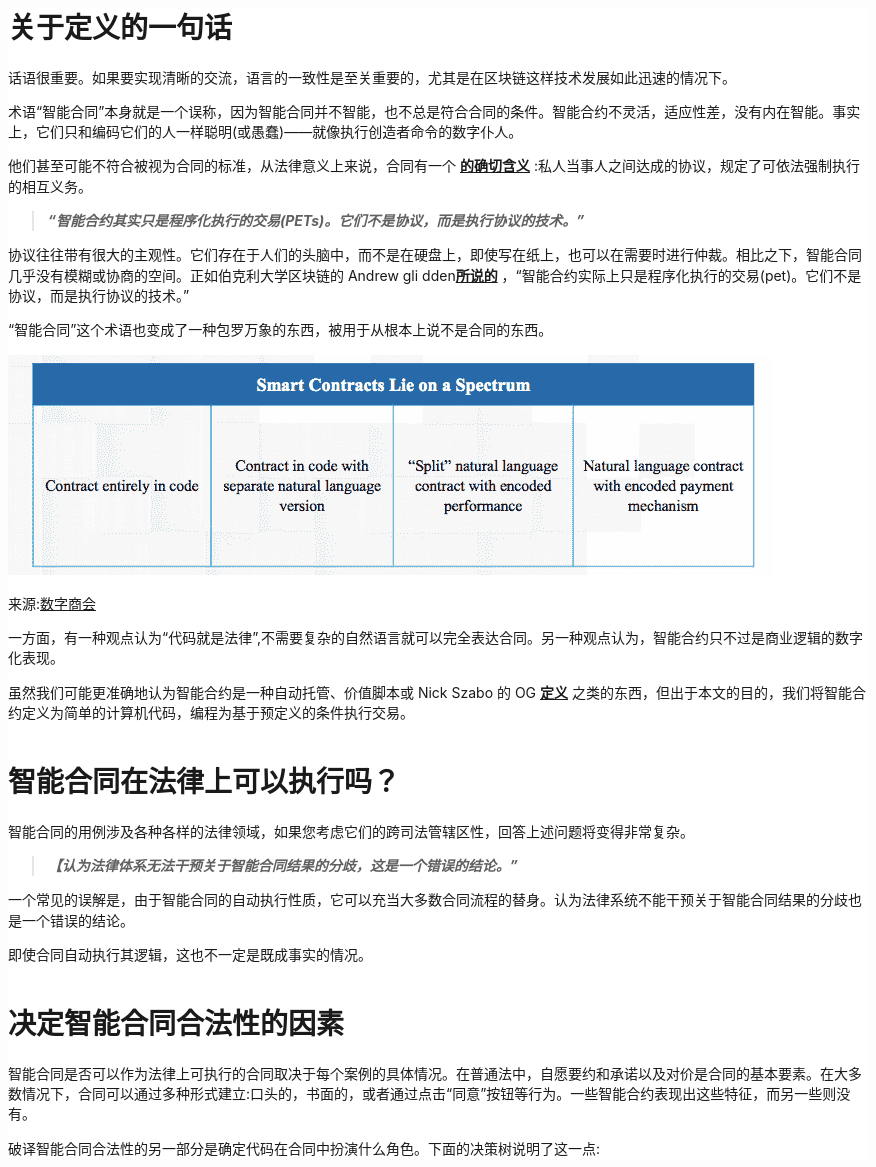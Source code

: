 # 关于定义的一句话

话语很重要。如果要实现清晰的交流，语言的一致性是至关重要的，尤其是在区块链这样技术发展如此迅速的情况下。

术语“智能合同”本身就是一个误称，因为智能合同并不智能，也不总是符合合同的条件。智能合约不灵活，适应性差，没有内在智能。事实上，它们只和编码它们的人一样聪明(或愚蠢)——就像执行创造者命令的数字仆人。

他们甚至可能不符合被视为合同的标准，从法律意义上来说，合同有一个 [**的确切含义**](https://www.law.cornell.edu/wex/contract) :私人当事人之间达成的协议，规定了可依法强制执行的相互义务。

> ***“智能合约其实只是程序化执行的交易(PETs)。它们不是协议，而是执行协议的技术。”***

协议往往带有很大的主观性。它们存在于人们的头脑中，而不是在硬盘上，即使写在纸上，也可以在需要时进行仲裁。相比之下，智能合同几乎没有模糊或协商的空间。正如伯克利大学区块链的 Andrew gli dden[**所说的**](https://blockchainatberkeley.blog/should-smart-contracts-be-legally-enforceable-599b69f73aea) ，“智能合约实际上只是程序化执行的交易(pet)。它们不是协议，而是执行协议的技术。”

“智能合同”这个术语也变成了一种包罗万象的东西，被用于从根本上说不是合同的东西。

![](img/28a2317e35f3cb0104015c314c858a10.png)

来源:[数字商会](https://digitalchamber.org/)

一方面，有一种观点认为“代码就是法律”,不需要复杂的自然语言就可以完全表达合同。另一种观点认为，智能合约只不过是商业逻辑的数字化表现。

虽然我们可能更准确地认为智能合约是一种自动托管、价值脚本或 Nick Szabo 的 OG [**定义**](http://szabo.best.vwh.net/smart.contracts.html) 之类的东西，但出于本文的目的，我们将智能合约定义为简单的计算机代码，编程为基于预定义的条件执行交易。

# 智能合同在法律上可以执行吗？

智能合同的用例涉及各种各样的法律领域，如果您考虑它们的跨司法管辖区性，回答上述问题将变得非常复杂。

> ***【认为法律体系无法干预关于智能合同结果的分歧，这是一个错误的结论。”***

一个常见的误解是，由于智能合同的自动执行性质，它可以充当大多数合同流程的替身。认为法律系统不能干预关于智能合同结果的分歧也是一个错误的结论。

即使合同自动执行其逻辑，这也不一定是既成事实的情况。

# 决定智能合同合法性的因素

智能合同是否可以作为法律上可执行的合同取决于每个案例的具体情况。在普通法中，自愿要约和承诺以及对价是合同的基本要素。在大多数情况下，合同可以通过多种形式建立:口头的，书面的，或者通过点击“同意”按钮等行为。一些智能合约表现出这些特征，而另一些则没有。

破译智能合同合法性的另一部分是确定代码在合同中扮演什么角色。下面的决策树说明了这一点:
